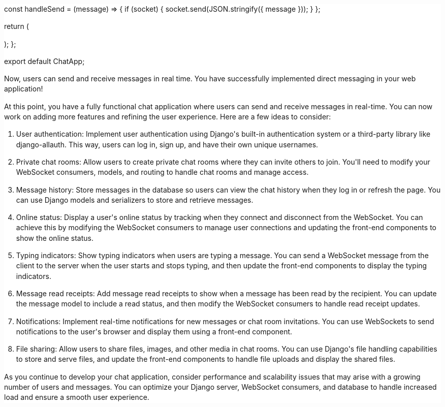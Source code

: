   const handleSend = (message) => {
    if (socket) {
      socket.send(JSON.stringify({ message }));
    }
  };

  return (
    <div>
      <MessageList messages={messages} />
      <ChatInput onSend={handleSend} />
    </div>
  );
};

export default ChatApp;

Now, users can send and receive messages in real time. You have successfully implemented direct messaging in your web application!

At this point, you have a fully functional chat application where users can send and receive messages in real-time. You can now work on adding more features and refining the user experience. Here are a few ideas to consider:

1. User authentication: Implement user authentication using Django's built-in authentication system or a third-party library like django-allauth. This way, users can log in, sign up, and have their own unique usernames.

2. Private chat rooms: Allow users to create private chat rooms where they can invite others to join. You'll need to modify your WebSocket consumers, models, and routing to handle chat rooms and manage access.

3. Message history: Store messages in the database so users can view the chat history when they log in or refresh the page. You can use Django models and serializers to store and retrieve messages.

4. Online status: Display a user's online status by tracking when they connect and disconnect from the WebSocket. You can achieve this by modifying the WebSocket consumers to manage user connections and updating the front-end components to show the online status.

5. Typing indicators: Show typing indicators when users are typing a message. You can send a WebSocket message from the client to the server when the user starts and stops typing, and then update the front-end components to display the typing indicators.

6. Message read receipts: Add message read receipts to show when a message has been read by the recipient. You can update the message model to include a read status, and then modify the WebSocket consumers to handle read receipt updates.

7. Notifications: Implement real-time notifications for new messages or chat room invitations. You can use WebSockets to send notifications to the user's browser and display them using a front-end component.

8. File sharing: Allow users to share files, images, and other media in chat rooms. You can use Django's file handling capabilities to store and serve files, and update the front-end components to handle file uploads and display the shared files.

As you continue to develop your chat application, consider performance and scalability issues that may arise with a growing number of users and messages. You can optimize your Django server, WebSocket consumers, and database to handle increased load and ensure a smooth user experience.

